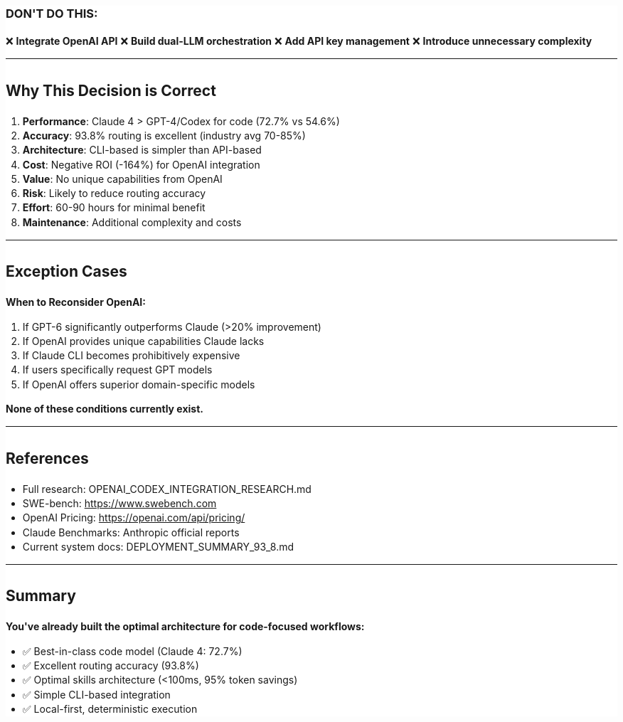 ### DON'T DO THIS:
❌ **Integrate OpenAI API**
❌ **Build dual-LLM orchestration**
❌ **Add API key management**
❌ **Introduce unnecessary complexity**

---

## Why This Decision is Correct

1. **Performance**: Claude 4 > GPT-4/Codex for code (72.7% vs 54.6%)
2. **Accuracy**: 93.8% routing is excellent (industry avg 70-85%)
3. **Architecture**: CLI-based is simpler than API-based
4. **Cost**: Negative ROI (-164%) for OpenAI integration
5. **Value**: No unique capabilities from OpenAI
6. **Risk**: Likely to reduce routing accuracy
7. **Effort**: 60-90 hours for minimal benefit
8. **Maintenance**: Additional complexity and costs

---

## Exception Cases

**When to Reconsider OpenAI:**
1. If GPT-6 significantly outperforms Claude (>20% improvement)
2. If OpenAI provides unique capabilities Claude lacks
3. If Claude CLI becomes prohibitively expensive
4. If users specifically request GPT models
5. If OpenAI offers superior domain-specific models

**None of these conditions currently exist.**

---

## References

- Full research: OPENAI_CODEX_INTEGRATION_RESEARCH.md
- SWE-bench: https://www.swebench.com
- OpenAI Pricing: https://openai.com/api/pricing/
- Claude Benchmarks: Anthropic official reports
- Current system docs: DEPLOYMENT_SUMMARY_93_8.md

---

## Summary

**You've already built the optimal architecture for code-focused workflows:**
- ✅ Best-in-class code model (Claude 4: 72.7%)
- ✅ Excellent routing accuracy (93.8%)
- ✅ Optimal skills architecture (<100ms, 95% token savings)
- ✅ Simple CLI-based integration
- ✅ Local-first, deterministic execution
